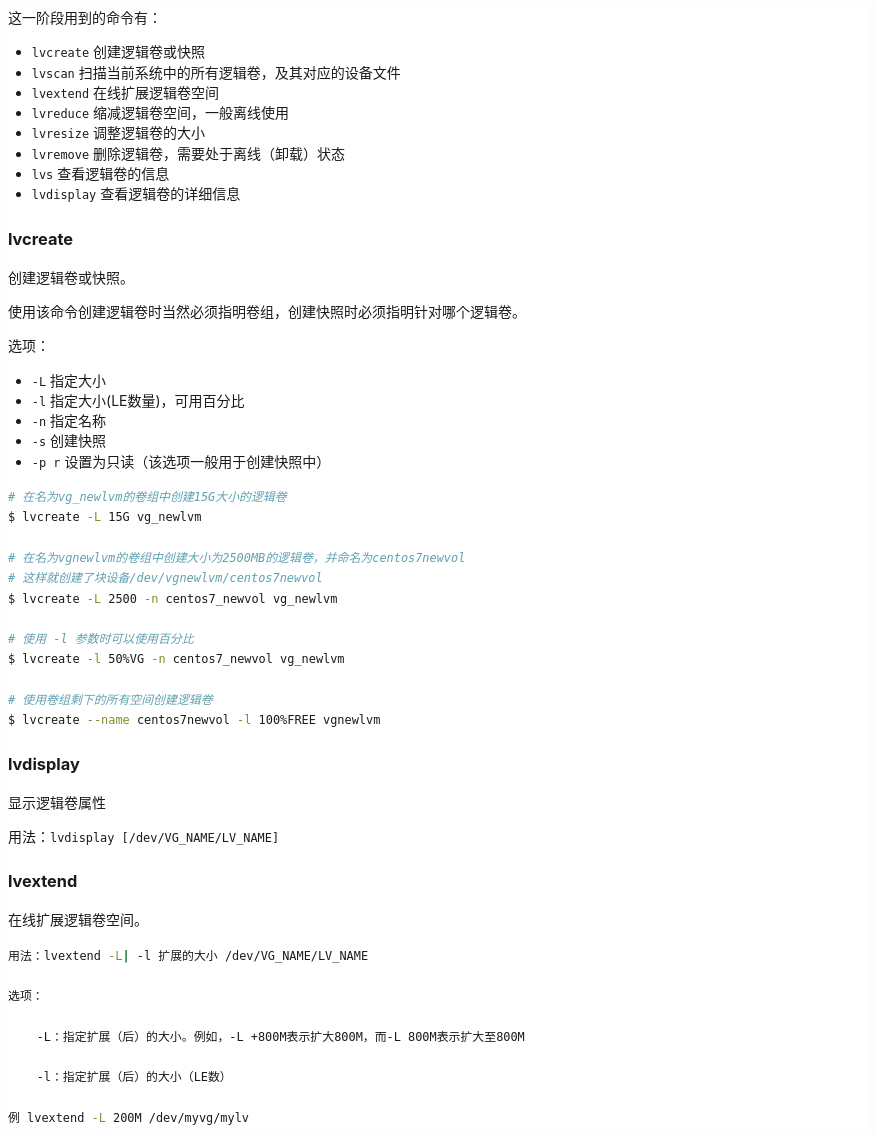 这一阶段用到的命令有：
- `lvcreate` 创建逻辑卷或快照
- `lvscan` 扫描当前系统中的所有逻辑卷，及其对应的设备文件
- `lvextend` 在线扩展逻辑卷空间
- `lvreduce` 缩减逻辑卷空间，一般离线使用
- `lvresize` 调整逻辑卷的大小
- `lvremove` 删除逻辑卷，需要处于离线（卸载）状态
- `lvs` 查看逻辑卷的信息
- `lvdisplay` 查看逻辑卷的详细信息

### lvcreate
创建逻辑卷或快照。

使用该命令创建逻辑卷时当然必须指明卷组，创建快照时必须指明针对哪个逻辑卷。

选项：
- `-L` 指定大小
- `-l` 指定大小(LE数量)，可用百分比
- `-n` 指定名称
- `-s` 创建快照
- `-p r` 设置为只读（该选项一般用于创建快照中）

```bash
# 在名为vg_newlvm的卷组中创建15G大小的逻辑卷
$ lvcreate -L 15G vg_newlvm

# 在名为vgnewlvm的卷组中创建大小为2500MB的逻辑卷，并命名为centos7newvol
# 这样就创建了块设备/dev/vgnewlvm/centos7newvol
$ lvcreate -L 2500 -n centos7_newvol vg_newlvm

# 使用 -l 参数时可以使用百分比
$ lvcreate -l 50%VG -n centos7_newvol vg_newlvm

# 使用卷组剩下的所有空间创建逻辑卷
$ lvcreate --name centos7newvol -l 100%FREE vgnewlvm
```

### lvdisplay
显示逻辑卷属性

用法：`lvdisplay [/dev/VG_NAME/LV_NAME]`

### lvextend
在线扩展逻辑卷空间。

```bash
用法：lvextend -L| -l 扩展的大小 /dev/VG_NAME/LV_NAME  

选项：

    -L：指定扩展（后）的大小。例如，-L +800M表示扩大800M，而-L 800M表示扩大至800M

    -l：指定扩展（后）的大小（LE数）

例 lvextend -L 200M /dev/myvg/mylv
```
